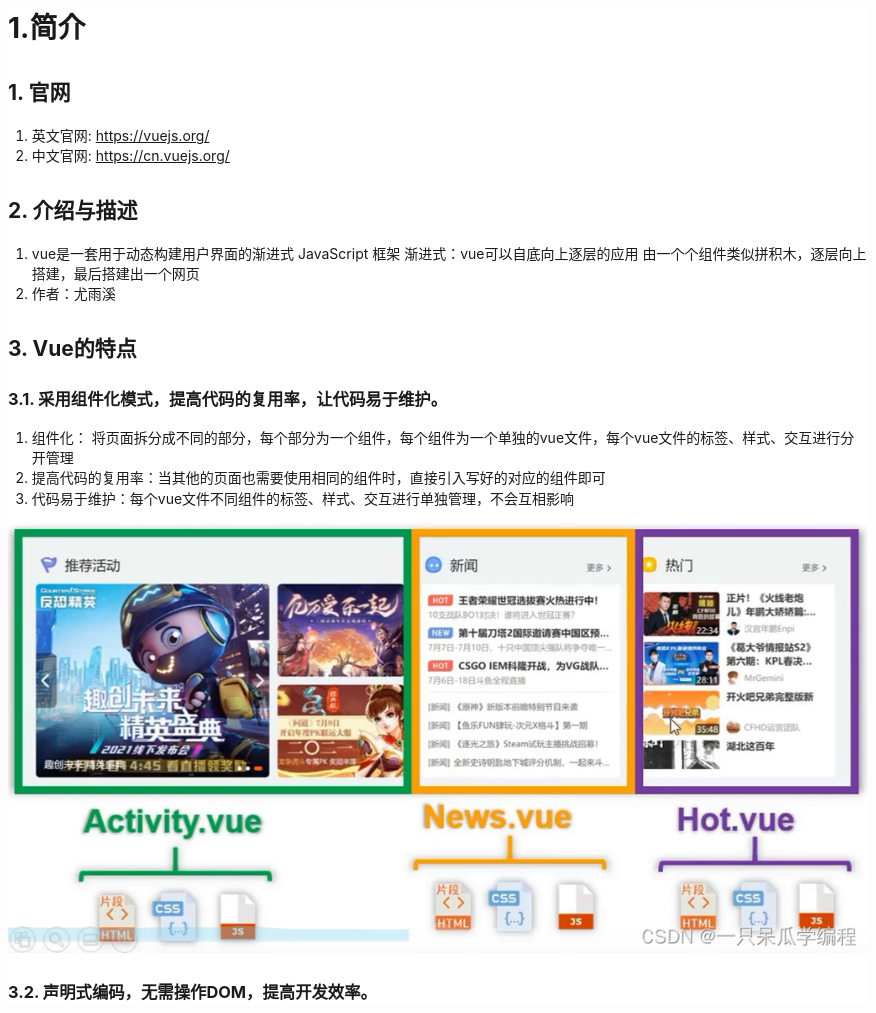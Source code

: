 # 1.简介

## 1. 官网

1. 英文官网: https://vuejs.org/
2. 中文官网: https://cn.vuejs.org/

## 2. 介绍与描述

1. vue是一套用于动态构建用户界面的渐进式 JavaScript 框架
   渐进式：vue可以自底向上逐层的应用
   由一个个组件类似拼积木，逐层向上搭建，最后搭建出一个网页
2. 作者：尤雨溪

## 3. Vue的特点

### 3.1. 采用组件化模式，提高代码的复用率，让代码易于维护。

1. 组件化：
   将页面拆分成不同的部分，每个部分为一个组件，每个组件为一个单独的vue文件，每个vue文件的标签、样式、交互进行分开管理
2. 提高代码的复用率：当其他的页面也需要使用相同的组件时，直接引入写好的对应的组件即可
3. 代码易于维护：每个vue文件不同组件的标签、样式、交互进行单独管理，不会互相影响

![在这里插入图片描述](./assets/Vue2-Part01-尚硅谷/91db8a0ef77052f1233e57e24e046f5f.png)

### 3.2. 声明式编码，无需操作DOM，提高开发效率。
